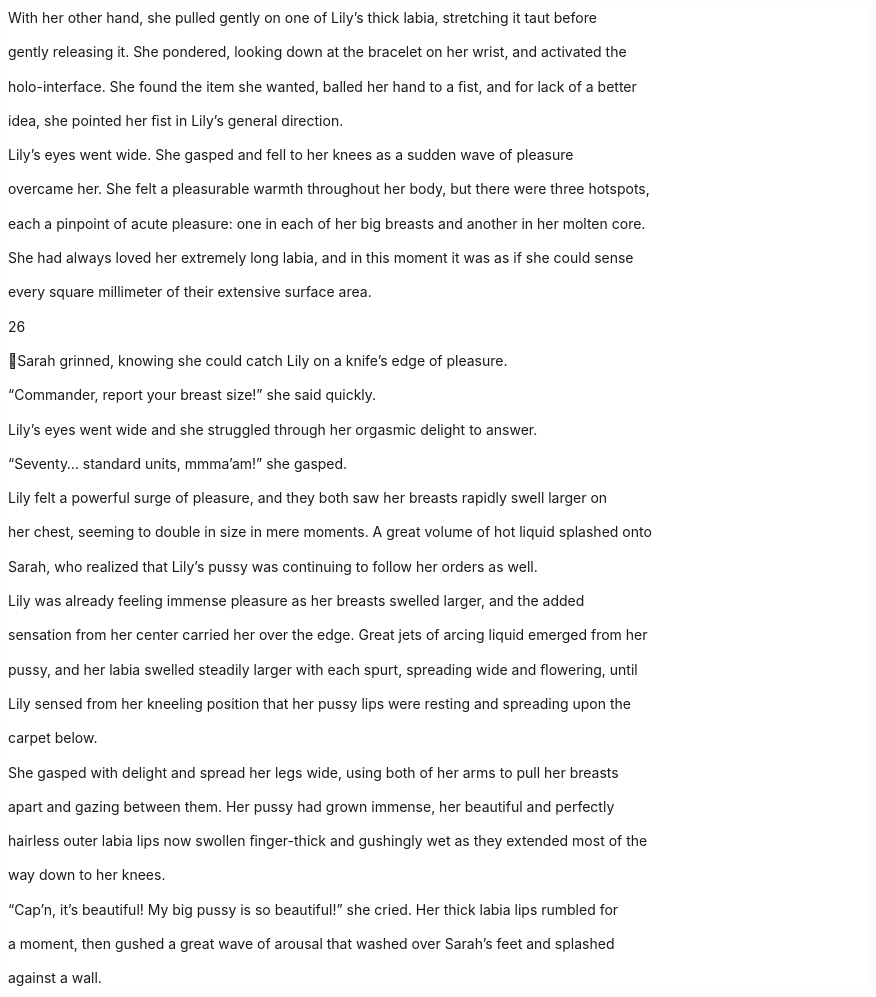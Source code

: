 
With her other hand, she pulled gently on one of Lily’s thick labia, stretching it taut before 

gently releasing it. She pondered, looking down at the bracelet on her wrist, and activated the 

holo-interface. She found the item she wanted, balled her hand to a ﬁst, and for lack of a better 

idea, she pointed her ﬁst in Lily’s general direction.


Lily’s eyes went wide. She gasped and fell to her knees as a sudden wave of pleasure 

overcame her. She felt a pleasurable warmth throughout her body, but there were three hotspots, 

each a pinpoint of acute pleasure: one in each of her big breasts and another in her molten core. 

She had always loved her extremely long labia, and in this moment it was as if she could sense 

every square millimeter of their extensive surface area.


26

Sarah grinned, knowing she could catch Lily on a knife’s edge of pleasure.


“Commander, report your breast size!” she said quickly.


Lily’s eyes went wide and she struggled through her orgasmic delight to answer.


“Seventy… standard units, mmma’am!” she gasped.


Lily felt a powerful surge of pleasure, and they both saw her breasts rapidly swell larger on 

her chest, seeming to double in size in mere moments. A great volume of hot liquid splashed onto 

Sarah, who realized that Lily’s pussy was continuing to follow her orders as well.


Lily was already feeling immense pleasure as her breasts swelled larger, and the added 

sensation from her center carried her over the edge. Great jets of arcing liquid emerged from her 

pussy, and her labia swelled steadily larger with each spurt, spreading wide and ﬂowering, until 

Lily sensed from her kneeling position that her pussy lips were resting and spreading upon the 

carpet below.


She gasped with delight and spread her legs wide, using both of her arms to pull her breasts 

apart and gazing between them. Her pussy had grown immense, her beautiful and perfectly 

hairless outer labia lips now swollen ﬁnger-thick and gushingly wet as they extended most of the 

way down to her knees.


“Cap’n, it’s beautiful! My big pussy is so beautiful!” she cried. Her thick labia lips rumbled for 

a moment, then gushed a great wave of arousal that washed over Sarah’s feet and splashed 

against a wall.

